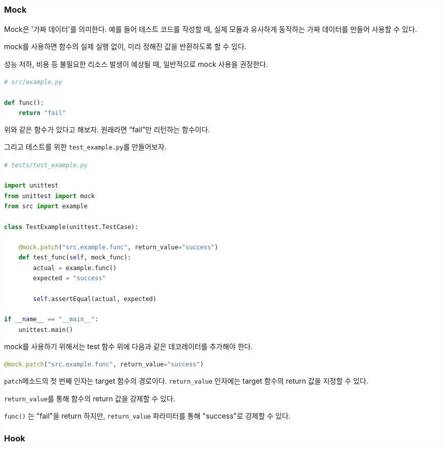 ### Mock

Mock은 '가짜 데이터'를 의미한다.
예를 들어 테스트 코드를 작성할 때, 실제 모듈과 유사하게 동작하는 가짜 데이터를 만들어 사용할 수 있다.

mock를 사용하면 함수의 실제 실행 없이, 미리 정해진 값을 반환하도록 할 수 있다.

성능 저하, 비용 등 불필요한 리소스 발생이 예상될 때, 일반적으로 mock 사용을 권장한다.

```python
# src/example.py

def func():
	return "fail"
```

위와 같은 함수가 있다고 해보자.
원래라면 “fail”만 리턴하는 함수이다.

그리고 테스트를 위한 `test_example.py`를 만들어보자.

```python
# tests/test_example.py

import unittest
from unittest import mock
from src import example

class TestExample(unittest.TestCase):

    @mock.patch("src.example.func", return_value="success")
    def test_func(self, mock_func):
        actual = example.func()
        expected = "success"

        self.assertEqual(actual, expected)

if __name__ == "__main__":
    unittest.main()
```

mock를 사용하기 위해서는 test 함수 위에 다음과 같은 데코레이터를 추가해야 한다.

```python
@mock.patch("src.example.func", return_value="success")
```

`patch`메소드의 첫 번째 인자는 target 함수의 경로이다.
`return_value` 인자에는 target 함수의 return 값을 지정할 수 있다.

`return_value`를 통해 함수의 return 값을 강제할 수 있다.

`func()` 는 "fail"을 return 하지만,
`return_value` 파라미터를 통해 "success"로 강제할 수 있다.

### Hook
